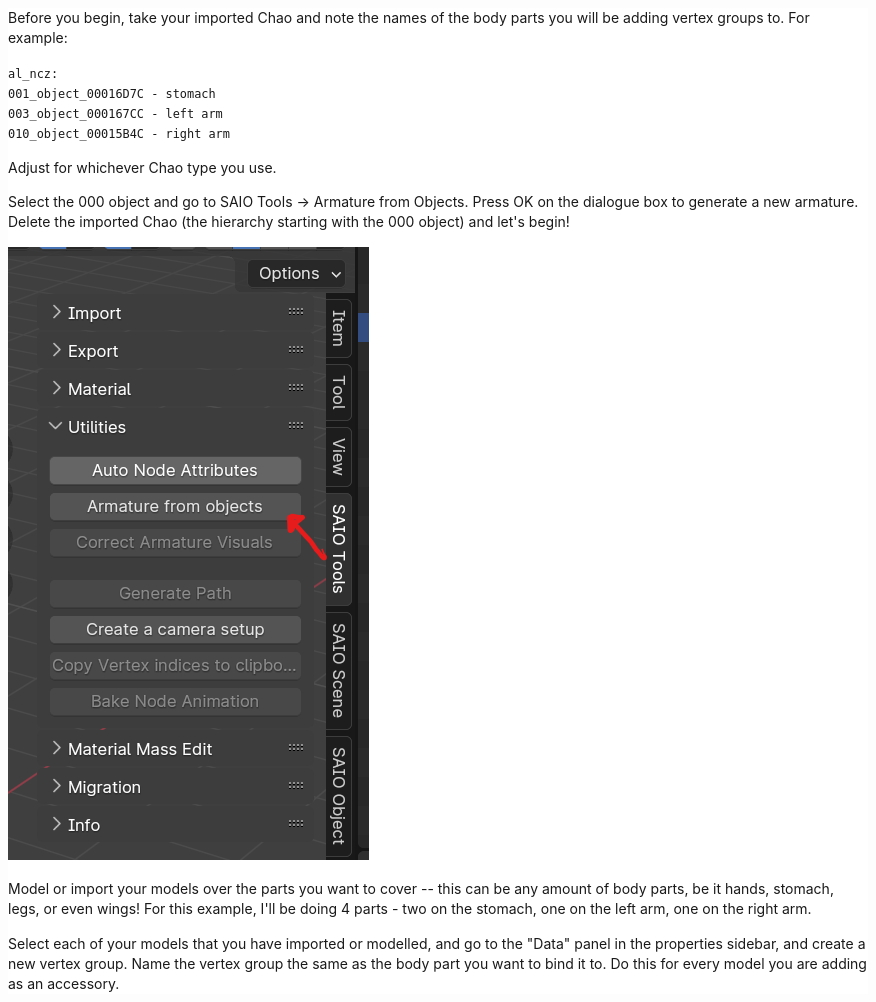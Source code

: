 Before you begin, take your imported Chao and note the names of the body parts you will be adding vertex groups to. For example:

```
al_ncz:
001_object_00016D7C - stomach
003_object_000167CC - left arm
010_object_00015B4C - right arm
```

Adjust for whichever Chao type you use.

Select the 000 object and go to SAIO Tools -> Armature from Objects. Press OK on the dialogue box to generate a new armature. Delete the imported Chao (the hierarchy starting with the 000 object) and let's begin!

![Armature from Objects](imgs/blender-ArmatureFromObjects.png)

Model or import your models over the parts you want to cover -- this can be any amount of body parts, be it hands, stomach, legs, or even wings! For this example, I'll be doing 4 parts - two on the stomach, one on the left arm, one on the right arm.

Select each of your models that you have imported or modelled, and go to the "Data" panel in the properties sidebar, and create a new vertex group. Name the vertex group the same as the body part you want to bind it to. Do this for every model you are adding as an accessory.
